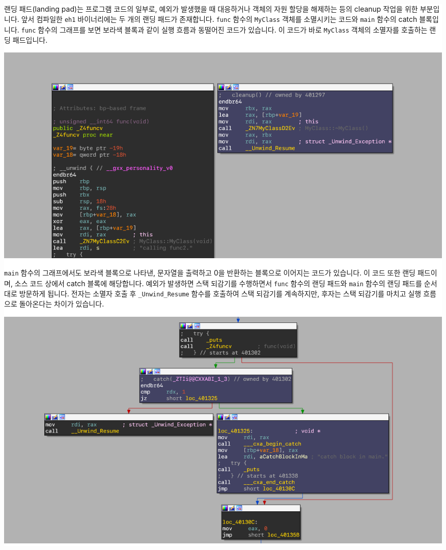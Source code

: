 랜딩 패드(landing pad)는 프로그램 코드의 일부로, 예외가 발생했을 때 대응하거나 객체의 자원 할당을 해제하는 등의 cleanup 작업을 위한 부분입니다. 앞서 컴파일한 `eh1` 바이너리에는 두 개의 랜딩 패드가 존재합니다. `func` 함수의 `MyClass` 객체를 소멸시키는 코드와 `main` 함수의 catch 블록입니다. `func` 함수의 그래프를 보면 보라색 블록과 같이 실행 흐름과 동떨어진 코드가 있습니다. 이 코드가 바로 `MyClass` 객체의 소멸자를 호출하는 랜딩 패드입니다.

![3.png](/images/cpp-exception-handling/3.png)

`main` 함수의 그래프에서도 보라색 블록으로 나타낸, 문자열을 출력하고 0을 반환하는 블록으로 이어지는 코드가 있습니다. 이 코드 또한 랜딩 패드이며, 소스 코드 상에서 catch 블록에 해당합니다. 예외가 발생하면 스택 되감기를 수행하면서 `func` 함수의 랜딩 패드와 `main` 함수의 랜딩 패드를 순서대로 방문하게 됩니다. 전자는 소멸자 호출 후 `_Unwind_Resume` 함수를 호출하여 스택 되감기를 계속하지만, 후자는 스택 되감기를 마치고 실행 흐름으로 돌아온다는 차이가 있습니다.

![4.png](/images/cpp-exception-handling/4.png)
